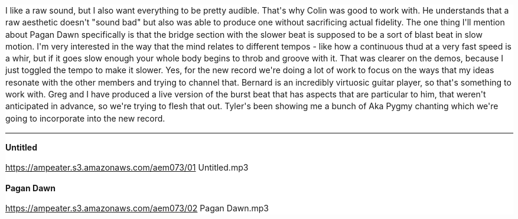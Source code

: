 I like a raw sound, but I also want everything to be pretty audible. That's why Colin was good to work with. He understands that a raw aesthetic doesn't "sound bad" but also was able to produce one without sacrificing actual fidelity. The one thing I'll mention about Pagan Dawn specifically is that the bridge section with the slower beat is supposed to be a sort of blast beat in slow motion. I'm very interested in the way that the mind relates to different tempos - like how a continuous thud at a very fast speed is a whir, but if it goes slow enough your whole body begins to throb and groove with it. That was clearer on the demos, because I just toggled the tempo to make it slower. Yes, for the new record we're doing a lot of work to focus on the ways that my ideas resonate with the other members and trying to channel that. Bernard is an incredibly virtuosic guitar player, so that's something to work with. Greg and I have produced a live version of the burst beat that has aspects that are particular to him, that weren't anticipated in advance, so we're trying to flesh that out. Tyler's been showing me a bunch of Aka Pygmy chanting which we're going to incorporate into the new record.

---

**Untitled**

https://ampeater.s3.amazonaws.com/aem073/01 Untitled.mp3

**Pagan Dawn**

https://ampeater.s3.amazonaws.com/aem073/02 Pagan Dawn.mp3

